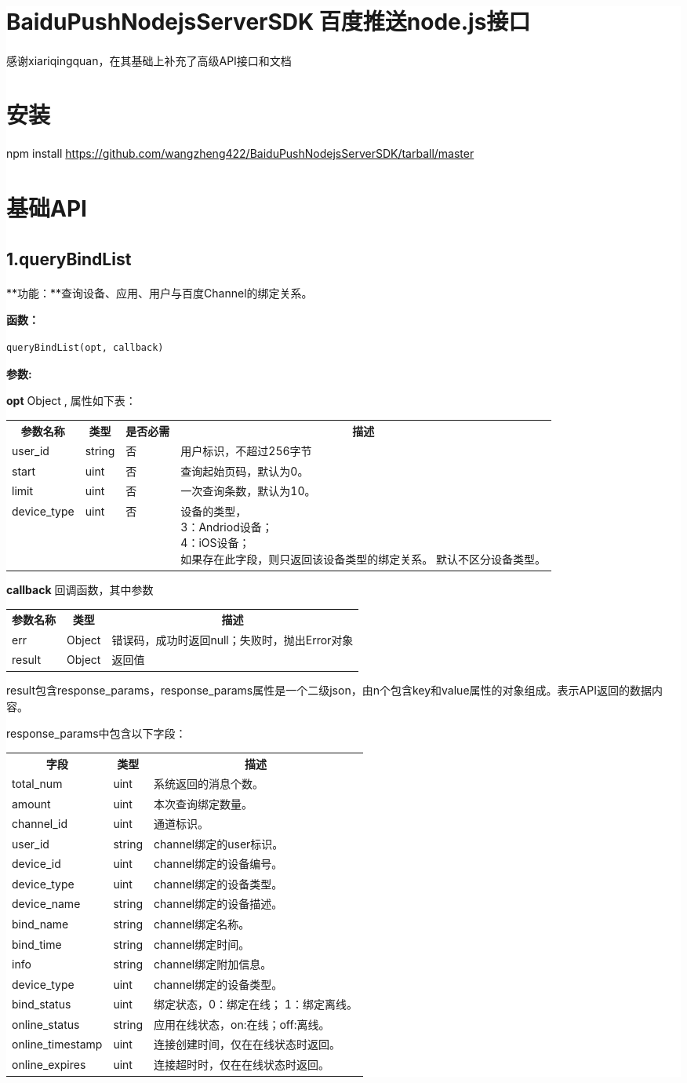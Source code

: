 BaiduPushNodejsServerSDK 
百度推送node.js接口
========================
感谢xiariqingquan，在其基础上补充了高级API接口和文档

# 安装 #

npm install https://github.com/wangzheng422/BaiduPushNodejsServerSDK/tarball/master

# 基础API #

## 1.queryBindList ##

**功能：**查询设备、应用、用户与百度Channel的绑定关系。

**函数：**

    queryBindList(opt, callback)

**参数:**

  **opt**  Object , 属性如下表：
<table>
  <tr><th>参数名称</th><th>类型</th><th>是否必需</th><th>描述</th></tr>
  <tr><td>user_id</td><td>string</td><td>否</td><td>用户标识，不超过256字节</td></tr>
  <tr><td>start</td><td>uint</td><td>否</td><td>查询起始页码，默认为0。</td></tr>
  <tr><td>limit</td><td>uint</td><td>否</td><td>一次查询条数，默认为10。</td></tr>
  <tr><td>device_type</td><td>uint</td><td>否</td><td>设备的类型，</br>
3：Andriod设备；</br>
4：iOS设备；</br>
如果存在此字段，则只返回该设备类型的绑定关系。 默认不区分设备类型。
</td></tr>
</table>

**callback** 回调函数，其中参数
<table>
  <tr><th>参数名称</th><th>类型</th><th>描述</th></tr>
  <tr><td>err</td><td>Object</td><td>错误码，成功时返回null；失败时，抛出Error对象</td></tr>
  <tr><td>result</td><td>Object</td><td>返回值</td></tr>
</table>	

result包含response_params，response_params属性是一个二级json，由n个包含key和value属性的对象组成。表示API返回的数据内容。	

response_params中包含以下字段：
<table>
  <tr><th>字段</th><th>类型</th><th>描述</th></tr>
  <tr><td>total_num</td><td>uint</td><td>系统返回的消息个数。</td></tr>
  <tr><td>amount</td><td>uint</td><td>本次查询绑定数量。</td></tr>
  <tr><td>channel_id</td><td>uint</td><td>通道标识。</td></tr>
  <tr><td>user_id</td><td>string</td><td>channel绑定的user标识。</td></tr>
  <tr><td>device_id</td><td>uint</td><td>channel绑定的设备编号。</td></tr>
  <tr><td>device_type</td><td>uint</td><td>channel绑定的设备类型。</td></tr>
  <tr><td>device_name</td><td>string</td><td>channel绑定的设备描述。</td></tr>
  <tr><td>bind_name</td><td>string</td><td>channel绑定名称。</td></tr>
  <tr><td>bind_time</td><td>string</td><td>channel绑定时间。</td></tr>
  <tr><td>info</td><td>string</td><td>channel绑定附加信息。</td></tr>
  <tr><td>device_type</td><td>uint</td><td>channel绑定的设备类型。</td></tr>
  <tr><td>bind_status</td><td>uint</td><td>绑定状态，0：绑定在线； 1：绑定离线。</td></tr>
  <tr><td>online_status</td><td>string</td><td>应用在线状态，on:在线；off:离线。</td></tr>
  <tr><td>online_timestamp</td><td>uint</td><td>连接创建时间，仅在在线状态时返回。</td></tr>
  <tr><td>online_expires</td><td>uint</td><td>连接超时时，仅在在线状态时返回。</td></tr>
</table>
</table>

